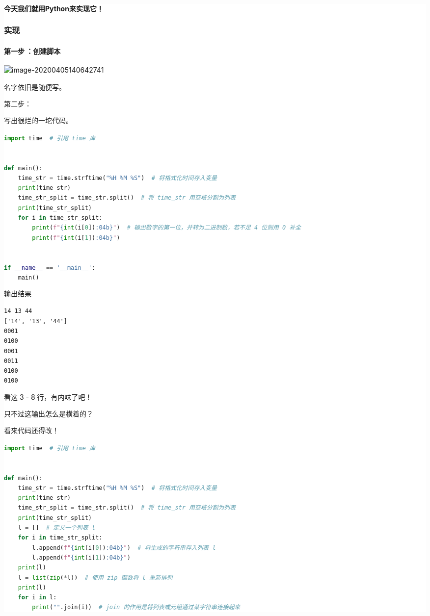 **今天我们就用Python来实现它！**

### 实现

#### 第一步 ：创建脚本

![image-20200405140642741](/C:/Users/HHH/AppData/Roaming/Typora/typora-user-images/image-20200405140642741.png)

名字依旧是随便写。

第二步：

写出很烂的一坨代码。

```python
import time  # 引用 time 库


def main():
    time_str = time.strftime("%H %M %S")  # 将格式化时间存入变量
    print(time_str)
    time_str_split = time_str.split()  # 将 time_str 用空格分割为列表
    print(time_str_split)
    for i in time_str_split:
        print(f"{int(i[0]):04b}")  # 输出数字的第一位，并转为二进制数，若不足 4 位则用 0 补全
        print(f"{int(i[1]):04b}")


if __name__ == '__main__':
    main()
```

输出结果

```
14 13 44
['14', '13', '44']
0001
0100
0001
0011
0100
0100
```

看这 3 - 8 行，有内味了吧！

只不过这输出怎么是横着的？

看来代码还得改！

```python
import time  # 引用 time 库


def main():
    time_str = time.strftime("%H %M %S")  # 将格式化时间存入变量
    print(time_str)
    time_str_split = time_str.split()  # 将 time_str 用空格分割为列表
    print(time_str_split)
    l = []  # 定义一个列表 l
    for i in time_str_split:
        l.append(f"{int(i[0]):04b}")  # 将生成的字符串存入列表 l
        l.append(f"{int(i[1]):04b}")
    print(l)
    l = list(zip(*l))  # 使用 zip 函数将 l 重新排列
    print(l)
    for i in l:
        print("".join(i))  # join 的作用是将列表或元组通过某字符串连接起来
```